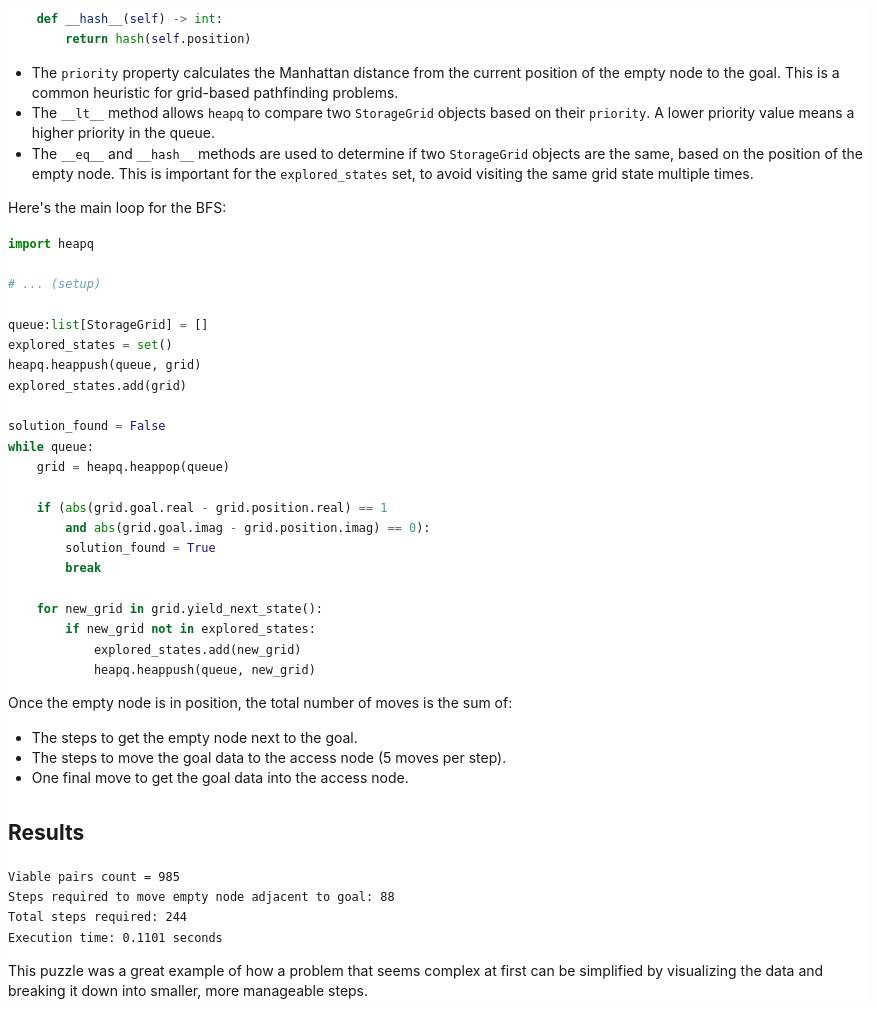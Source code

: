 ```python
    def __hash__(self) -> int:
        return hash(self.position)
```

-   The `priority` property calculates the Manhattan distance from the current position of the empty node to the goal. This is a common heuristic for grid-based pathfinding problems.
-   The `__lt__` method allows `heapq` to compare two `StorageGrid` objects based on their `priority`. A lower priority value means a higher priority in the queue.
-   The `__eq__` and `__hash__` methods are used to determine if two `StorageGrid` objects are the same, based on the position of the empty node. This is important for the `explored_states` set, to avoid visiting the same grid state multiple times.

Here's the main loop for the BFS:

```python
import heapq

# ... (setup)

queue:list[StorageGrid] = []
explored_states = set()
heapq.heappush(queue, grid)
explored_states.add(grid)

solution_found = False
while queue:
    grid = heapq.heappop(queue)
    
    if (abs(grid.goal.real - grid.position.real) == 1
        and abs(grid.goal.imag - grid.position.imag) == 0):
        solution_found = True
        break
    
    for new_grid in grid.yield_next_state():
        if new_grid not in explored_states:
            explored_states.add(new_grid)
            heapq.heappush(queue, new_grid)
```

Once the empty node is in position, the total number of moves is the sum of:
- The steps to get the empty node next to the goal.
- The steps to move the goal data to the access node (5 moves per step).
- One final move to get the goal data into the access node.

## Results

```text
Viable pairs count = 985
Steps required to move empty node adjacent to goal: 88
Total steps required: 244
Execution time: 0.1101 seconds
```

This puzzle was a great example of how a problem that seems complex at first can be simplified by visualizing the data and breaking it down into smaller, more manageable steps.